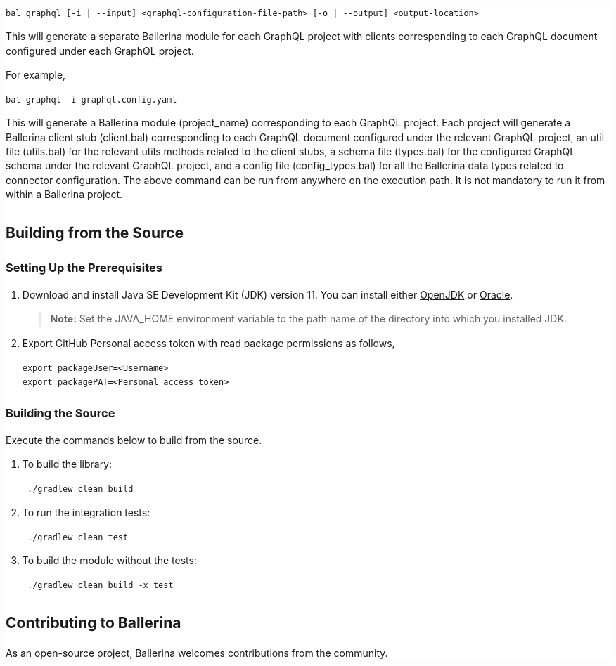 ```
bal graphql [-i | --input] <graphql-configuration-file-path> [-o | --output] <output-location>
```

This will generate a separate Ballerina module for each GraphQL project with clients corresponding to each GraphQL document configured under each GraphQL project.

For example,
```
bal graphql -i graphql.config.yaml
```

This will generate a Ballerina module (project_name) corresponding to each GraphQL project. Each project will generate a Ballerina client stub (client.bal) corresponding to each GraphQL document configured under the relevant GraphQL project, an util file (utils.bal) for the relevant utils methods related to the client stubs, a schema file (types.bal) for the configured GraphQL schema under the relevant GraphQL project, and a config file (config_types.bal) for all the Ballerina data types related to connector configuration. The above command can be run from anywhere on the execution path. It is not mandatory to run it from within a Ballerina project.

## Building from the Source

### Setting Up the Prerequisites

1. Download and install Java SE Development Kit (JDK) version 11. You can install either [OpenJDK](https://adoptopenjdk.net/) or [Oracle](https://www.oracle.com/java/technologies/javase-jdk11-downloads.html).

   > **Note:** Set the JAVA_HOME environment variable to the path name of the directory into which you installed JDK.

2. Export GitHub Personal access token with read package permissions as follows,
   ```
   export packageUser=<Username>
   export packagePAT=<Personal access token>
   ```

### Building the Source

Execute the commands below to build from the source.

1. To build the library:

        ./gradlew clean build

2. To run the integration tests:

        ./gradlew clean test

3. To build the module without the tests:

        ./gradlew clean build -x test

## Contributing to Ballerina

As an open-source project, Ballerina welcomes contributions from the community.
